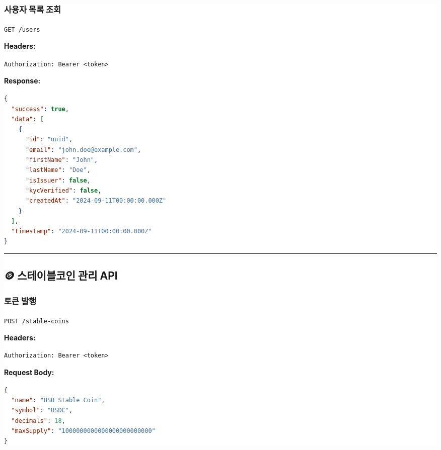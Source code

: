 ### 사용자 목록 조회

```http
GET /users
```

**Headers:**
```http
Authorization: Bearer <token>
```

**Response:**
```json
{
  "success": true,
  "data": [
    {
      "id": "uuid",
      "email": "john.doe@example.com",
      "firstName": "John",
      "lastName": "Doe",
      "isIssuer": false,
      "kycVerified": false,
      "createdAt": "2024-09-11T00:00:00.000Z"
    }
  ],
  "timestamp": "2024-09-11T00:00:00.000Z"
}
```

---

## 🪙 스테이블코인 관리 API

### 토큰 발행

```http
POST /stable-coins
```

**Headers:**
```http
Authorization: Bearer <token>
```

**Request Body:**
```json
{
  "name": "USD Stable Coin",
  "symbol": "USDC",
  "decimals": 18,
  "maxSupply": "1000000000000000000000000"
}
```
